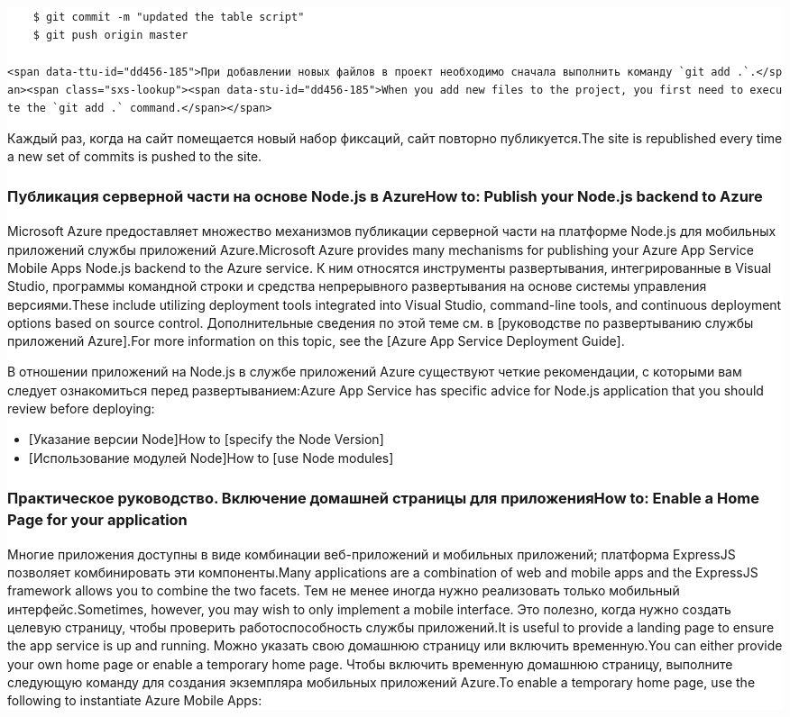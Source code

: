         $ git commit -m "updated the table script"
        $ git push origin master

    <span data-ttu-id="dd456-185">При добавлении новых файлов в проект необходимо сначала выполнить команду `git add .`.</span><span class="sxs-lookup"><span data-stu-id="dd456-185">When you add new files to the project, you first need to execute the `git add .` command.</span></span>

<span data-ttu-id="dd456-186">Каждый раз, когда на сайт помещается новый набор фиксаций, сайт повторно публикуется.</span><span class="sxs-lookup"><span data-stu-id="dd456-186">The site is republished every time a new set of commits is pushed to the site.</span></span>

### <span data-ttu-id="dd456-187"><a name="howto-publish-to-azure"></a>Публикация серверной части на основе Node.js в Azure</span><span class="sxs-lookup"><span data-stu-id="dd456-187"><a name="howto-publish-to-azure"></a>How to: Publish your Node.js backend to Azure</span></span>
<span data-ttu-id="dd456-188">Microsoft Azure предоставляет множество механизмов публикации серверной части на платформе Node.js для мобильных приложений службы приложений Azure.</span><span class="sxs-lookup"><span data-stu-id="dd456-188">Microsoft Azure provides many mechanisms for publishing your Azure App Service Mobile Apps Node.js backend to the Azure service.</span></span>  <span data-ttu-id="dd456-189">К ним относятся инструменты развертывания, интегрированные в Visual Studio, программы командной строки и средства непрерывного развертывания на основе системы управления версиями.</span><span class="sxs-lookup"><span data-stu-id="dd456-189">These include utilizing deployment tools integrated into Visual Studio, command-line tools, and continuous deployment options based on source control.</span></span>  <span data-ttu-id="dd456-190">Дополнительные сведения по этой теме см. в [руководстве по развертыванию службы приложений Azure].</span><span class="sxs-lookup"><span data-stu-id="dd456-190">For more information on this topic, see the [Azure App Service Deployment Guide].</span></span>

<span data-ttu-id="dd456-191">В отношении приложений на Node.js в службе приложений Azure существуют четкие рекомендации, с которыми вам следует ознакомиться перед развертыванием:</span><span class="sxs-lookup"><span data-stu-id="dd456-191">Azure App Service has specific advice for Node.js application that you should review before deploying:</span></span>

* <span data-ttu-id="dd456-192">[Указание версии Node]</span><span class="sxs-lookup"><span data-stu-id="dd456-192">How to [specify the Node Version]</span></span>
* <span data-ttu-id="dd456-193">[Использование модулей Node]</span><span class="sxs-lookup"><span data-stu-id="dd456-193">How to [use Node modules]</span></span>

### <span data-ttu-id="dd456-194"><a name="howto-enable-homepage"></a>Практическое руководство. Включение домашней страницы для приложения</span><span class="sxs-lookup"><span data-stu-id="dd456-194"><a name="howto-enable-homepage"></a>How to: Enable a Home Page for your application</span></span>
<span data-ttu-id="dd456-195">Многие приложения доступны в виде комбинации веб-приложений и мобильных приложений; платформа ExpressJS позволяет комбинировать эти компоненты.</span><span class="sxs-lookup"><span data-stu-id="dd456-195">Many applications are a combination of web and mobile apps and the ExpressJS framework allows you to combine the two facets.</span></span>  <span data-ttu-id="dd456-196">Тем не менее иногда нужно реализовать только мобильный интерфейс.</span><span class="sxs-lookup"><span data-stu-id="dd456-196">Sometimes, however, you may wish to only implement a mobile interface.</span></span>  <span data-ttu-id="dd456-197">Это полезно, когда нужно создать целевую страницу, чтобы проверить работоспособность службы приложений.</span><span class="sxs-lookup"><span data-stu-id="dd456-197">It is useful to provide a landing page to ensure the app service is up and running.</span></span>  <span data-ttu-id="dd456-198">Можно указать свою домашнюю страницу или включить временную.</span><span class="sxs-lookup"><span data-stu-id="dd456-198">You can either provide your own home page or enable a temporary home page.</span></span>  <span data-ttu-id="dd456-199">Чтобы включить временную домашнюю страницу, выполните следующую команду для создания экземпляра мобильных приложений Azure.</span><span class="sxs-lookup"><span data-stu-id="dd456-199">To enable a temporary home page, use the following to instantiate Azure Mobile Apps:</span></span>
